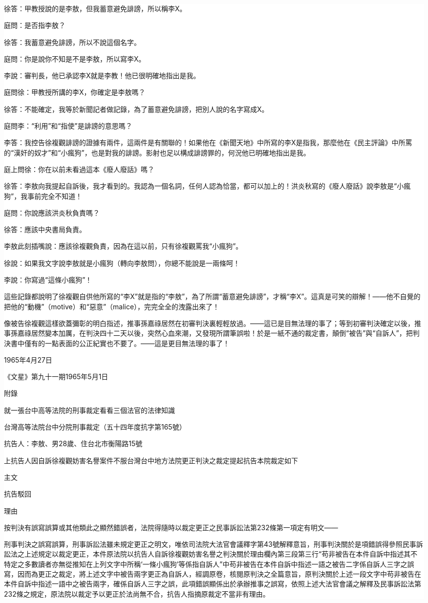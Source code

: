 徐答：甲教授說的是李敖，但我蓄意避免誹謗，所以稱李X。

庭問：是否指李敖？

徐答：我蓄意避免誹謗，所以不說這個名字。

庭問：你是說你不知是不是李敖，所以寫李X。

李說：審判長，他已承認李X就是李教！他已很明確地指出是我。

庭問徐：甲教授所講的李X，你確定是李敖嗎？

徐答：不能確定，我等於新聞記者做記錄，為了蓄意避免誹謗，把別人說的名字寫成X。

庭問李：“利用”和“指使”是誹謗的意思嗎？

李答：我控告徐複觀誹謗的證據有兩件，這兩件是有關聯的！如果他在《新聞天地》中所寫的李X是指我，那麼他在《民主評論》中所罵的“漢奸的奴才”和“小瘋狗”，也是對我的誹謗。影射也足以構成誹謗罪的，何況他已明確地指出是我。

庭上問徐：你在以前未看過這本《廢人廢話》嗎？

徐答：李敖向我提起自訴後，我才看到的。我認為一個名詞，任何人認為恰當，都可以加上的！洪炎秋寫的《廢人廢話》說李敖是“小瘋狗”，我事前完全不知道！

庭問：你說應該洪炎秋負責嗎？

徐答：應該中央書局負責。

李敖此刻插嘴說：應該徐複觀負責，因為在這以前，只有徐複觀罵我“小瘋狗”。

徐說：如果我文字說李敖就是小瘋狗（轉向李敖問），你總不能說是一兩條呵！

李說：你寫過“這條小瘋狗”！

這些記錄都說明了徐複觀自供他所寫的“李X”就是指的“李敖”，為了所謂“蓄意避免誹謗”，才稱“李X”。這真是可笑的辯解！——他不自覺的把他的“動機”（motive）和“惡意”（malice），完完全全的洩露出來了！

像被告徐複觀這樣欲蓋彌彰的明白指述，推事孫嘉祿居然在初審判決裏輕輕放過。——這已是目無法理的事了；等到初審判決確定以後，推事孫嘉祿居然變本加厲，在判決四十二天以後，突然心血來潮，又發現所謂筆誤啦！於是一紙不通的裁定書，顛倒“被告”與“自訴人”，把判決書中僅有的一點表面的公正紀實也不要了。——這是更目無法理的事了！

1965年4月27日

《文星》第九十一期1965年5月1日

附錄

就一張台中高等法院的刑事裁定看看三個法官的法律知識

台灣高等法院台中分院刑事裁定（五十四年度抗字第165號）

抗告人：李敖、男28歲、住台北市衡陽路15號

上抗告人因自訴徐複觀妨害名譽案件不服台灣台中地方法院更正判決之裁定提起抗告本院裁定如下

主文

抗告駁回

理由

按判決有誤寫誤算或其他類此之顯然錯誤者，法院得隨時以裁定更正之民事訴訟法第232條第一項定有明文——

刑事判決之誤寫誤算，刑事訴訟法雖未規定更正之明文，唯依司法院大法官會議釋字第43號解釋意旨，刑事判決關於是項錯誤得參照民事訴訟法之上述規定以裁定更正，本件原法院以抗告人自訴徐複觀妨害名譽之判決關於理由欄內第三段第三行“苟非被告在本件自訴中指述其不特定之多數讀者亦無從推知在上列文字中所稱‘一條小瘋狗’等係指自訴人”中苟非被告在本件自訴中指述一語之被告二字係自訴人三字之誤寫，因而為更正之裁定，將上述文字中被告兩字更正為自訴人，經調原卷，核閱原判決之全篇意旨，原判決關於上述一段文字中苟非被告在本件自訴中指述一語中之被告兩字，確係自訴人三字之誤，此項錯誤顯係出於承辦推事之誤寫，依照上述大法官會議之解釋及民事訴訟法第232條之規定，原法院以裁定予以更正於法尚無不合，抗告人指摘原裁定不當非有理由。
